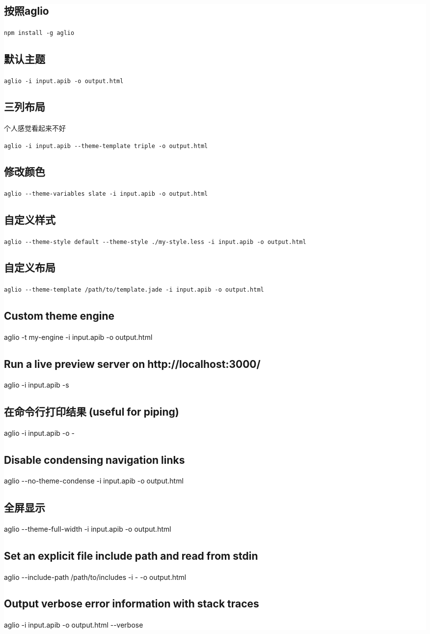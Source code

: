 ## 按照aglio

	npm install -g aglio

## 默认主题

	aglio -i input.apib -o output.html

## 三列布局
个人感觉看起来不好

	aglio -i input.apib --theme-template triple -o output.html

## 修改颜色

	aglio --theme-variables slate -i input.apib -o output.html

## 自定义样式

	aglio --theme-style default --theme-style ./my-style.less -i input.apib -o output.html

## 自定义布局

	aglio --theme-template /path/to/template.jade -i input.apib -o output.html

## Custom theme engine
aglio -t my-engine -i input.apib -o output.html

## Run a live preview server on http://localhost:3000/
aglio -i input.apib -s

## 在命令行打印结果 (useful for piping)
aglio -i input.apib -o -

## Disable condensing navigation links
aglio --no-theme-condense -i input.apib -o output.html

## 全屏显示
aglio --theme-full-width -i input.apib -o output.html

## Set an explicit file include path and read from stdin
aglio --include-path /path/to/includes -i - -o output.html

## Output verbose error information with stack traces
aglio -i input.apib -o output.html --verbose
